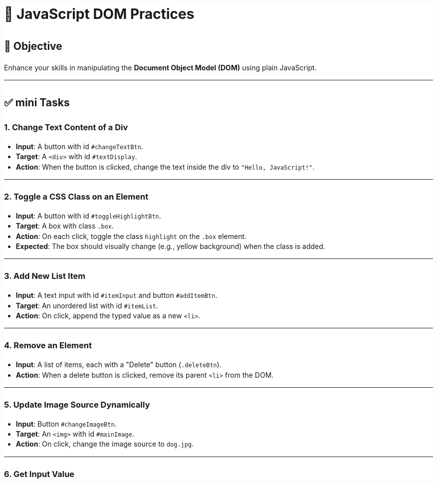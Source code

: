 # 🧪 JavaScript DOM Practices

## 🎯 Objective

Enhance your skills in manipulating the **Document Object Model (DOM)** using plain JavaScript.

---

## ✅ mini Tasks

### 1. **Change Text Content of a Div**

- **Input**: A button with id `#changeTextBtn`.
- **Target**: A `<div>` with id `#textDisplay`.
- **Action**: When the button is clicked, change the text inside the div to `"Hello, JavaScript!"`.

---

### 2. **Toggle a CSS Class on an Element**

- **Input**: A button with id `#toggleHighlightBtn`.
- **Target**: A box with class `.box`.
- **Action**: On each click, toggle the class `highlight` on the `.box` element.
- **Expected**: The box should visually change (e.g., yellow background) when the class is added.

---

### 3. **Add New List Item**

- **Input**: A text input with id `#itemInput` and button `#addItemBtn`.
- **Target**: An unordered list with id `#itemList`.
- **Action**: On click, append the typed value as a new `<li>`.

---

### 4. **Remove an Element**

- **Input**: A list of items, each with a "Delete" button (`.deleteBtn`).
- **Action**: When a delete button is clicked, remove its parent `<li>` from the DOM.

---

### 5. **Update Image Source Dynamically**

- **Input**: Button `#changeImageBtn`.
- **Target**: An `<img>` with id `#mainImage`.
- **Action**: On click, change the image source to `dog.jpg`.

---

### 6. **Get Input Value**
